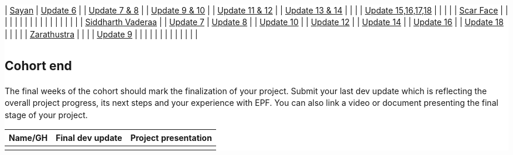 | [Sayan](https://github.com/threehrsleep)                     | [Update 6](https://hackmd.io/@threehrsleep/epf_week6)           |                                                                 | [Update 7 & 8](https://hackmd.io/@threehrsleep/epf_week7-8)     |                                                                 | [Update 9 & 10](https://hackmd.io/@threehrsleep/epf_week9-10)     |                                                                    | [Update 11 & 12](https://hackmd.io/@threehrsleep/epf_week11-12)   |                                                                   | [Update 13 & 14](https://hackmd.io/@threehrsleep/epf_week13-14)     |                                                                        |                                                                   |                                                                   | [Update 15,16,17,18](https://hackmd.io/@threehrsleep/epf_week15-18)     |         |         |           |
| [Scar Face](https://github.com/scarfacedotcom)               |                                                                 |                                                                 |                                                                 |                                                                 |                                                                   |                                                                    |                                                                   |                                                                   |                                                                     |                                                                        |                                                                   |                                                                   |         |         |         |           |
| [Siddharth Vaderaa](https://github.com/SiddharthV1)          |                                                                 | [Update 7](https://hackmd.io/@sidvdr/Sy744v4YA)                 | [Update 8](https://hackmd.io/@sidvdr/HyBBhxAY0)                 |                                                                 | [Update 10](https://hackmd.io/@sidvdr/S1zdd-eiR)                  |                                                                    | [Update 12](https://hackmd.io/@sidvdr/rkcqPGXhR)                  |                                                                   | [Update 14](https://hackmd.io/@sidvdr/SJRLB-S6A)                    |                                                                        | [Update 16](https://hackmd.io/@sidvdr/r178XAPCR)                  |                                                                   |  [Update 18](https://hackmd.io/@sidvdr/S1l-6Sqkkg)       |         |         |           |
| [Zarathustra](https://github.com/Karrenbelt)                 |                                                                 |                                                                 |                                                                 | [Update 9](https://hackmd.io/@zarathustra/HJ_ocvP5R)            |                                                                   |                                                                    |                                                                   |                                                                   |                                                                     |                                                                        |                                                                   |                                                                   |         |         |         |           |

## Cohort end

The final weeks of the cohort should mark the finalization of your project. Submit your last dev update which is reflecting the overall project progress, its next steps and your experience with EPF. You can also link a video or document presenting the final stage of your project.

| Name/GH | Final dev update | Project presentation |
|---------|------------------|----------------------|
|         |                  |                      |
